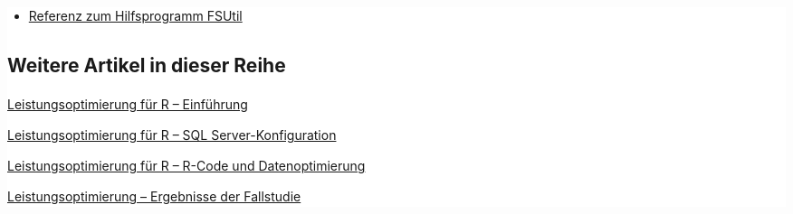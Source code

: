 + [Referenz zum Hilfsprogramm FSUtil](/previous-versions/windows/it-pro/windows-server-2012-R2-and-2012/cc753059(v=ws.11))


## <a name="other-articles-in-this-series"></a>Weitere Artikel in dieser Reihe

[Leistungsoptimierung für R – Einführung](sql-server-r-services-performance-tuning.md)

[Leistungsoptimierung für R – SQL Server-Konfiguration](sql-server-configuration-r-services.md)

[Leistungsoptimierung für R – R-Code und Datenoptimierung](r-and-data-optimization-r-services.md)

[Leistungsoptimierung – Ergebnisse der Fallstudie](performance-case-study-r-services.md)